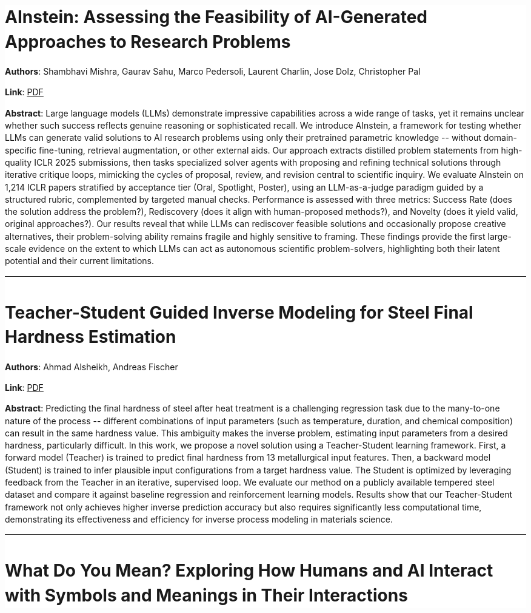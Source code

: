 # AInstein: Assessing the Feasibility of AI-Generated Approaches to Research Problems 

**Authors**: Shambhavi Mishra, Gaurav Sahu, Marco Pedersoli, Laurent Charlin, Jose Dolz, Christopher Pal  

**Link**: [PDF](https://arxiv.org/pdf/2510.05432)  

**Abstract**: Large language models (LLMs) demonstrate impressive capabilities across a wide range of tasks, yet it remains unclear whether such success reflects genuine reasoning or sophisticated recall. We introduce AInstein, a framework for testing whether LLMs can generate valid solutions to AI research problems using only their pretrained parametric knowledge -- without domain-specific fine-tuning, retrieval augmentation, or other external aids. Our approach extracts distilled problem statements from high-quality ICLR 2025 submissions, then tasks specialized solver agents with proposing and refining technical solutions through iterative critique loops, mimicking the cycles of proposal, review, and revision central to scientific inquiry. We evaluate AInstein on 1,214 ICLR papers stratified by acceptance tier (Oral, Spotlight, Poster), using an LLM-as-a-judge paradigm guided by a structured rubric, complemented by targeted manual checks. Performance is assessed with three metrics: Success Rate (does the solution address the problem?), Rediscovery (does it align with human-proposed methods?), and Novelty (does it yield valid, original approaches?). Our results reveal that while LLMs can rediscover feasible solutions and occasionally propose creative alternatives, their problem-solving ability remains fragile and highly sensitive to framing. These findings provide the first large-scale evidence on the extent to which LLMs can act as autonomous scientific problem-solvers, highlighting both their latent potential and their current limitations. 

---
# Teacher-Student Guided Inverse Modeling for Steel Final Hardness Estimation 

**Authors**: Ahmad Alsheikh, Andreas Fischer  

**Link**: [PDF](https://arxiv.org/pdf/2510.05402)  

**Abstract**: Predicting the final hardness of steel after heat treatment is a challenging regression task due to the many-to-one nature of the process -- different combinations of input parameters (such as temperature, duration, and chemical composition) can result in the same hardness value. This ambiguity makes the inverse problem, estimating input parameters from a desired hardness, particularly difficult. In this work, we propose a novel solution using a Teacher-Student learning framework. First, a forward model (Teacher) is trained to predict final hardness from 13 metallurgical input features. Then, a backward model (Student) is trained to infer plausible input configurations from a target hardness value. The Student is optimized by leveraging feedback from the Teacher in an iterative, supervised loop. We evaluate our method on a publicly available tempered steel dataset and compare it against baseline regression and reinforcement learning models. Results show that our Teacher-Student framework not only achieves higher inverse prediction accuracy but also requires significantly less computational time, demonstrating its effectiveness and efficiency for inverse process modeling in materials science. 

---
# What Do You Mean? Exploring How Humans and AI Interact with Symbols and Meanings in Their Interactions 
